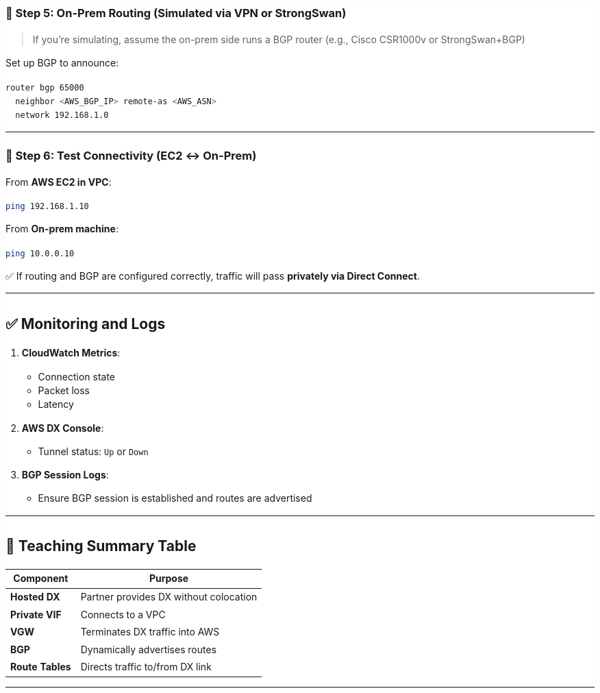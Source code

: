 
### 🔸 Step 5: On-Prem Routing (Simulated via VPN or StrongSwan)

> If you’re simulating, assume the on-prem side runs a BGP router (e.g., Cisco CSR1000v or StrongSwan+BGP)

Set up BGP to announce:

```bash
router bgp 65000
  neighbor <AWS_BGP_IP> remote-as <AWS_ASN>
  network 192.168.1.0
```

---

### 🔸 Step 6: Test Connectivity (EC2 ↔ On-Prem)

From **AWS EC2 in VPC**:

```bash
ping 192.168.1.10
```

From **On-prem machine**:

```bash
ping 10.0.0.10
```

✅ If routing and BGP are configured correctly, traffic will pass **privately via Direct Connect**.

---

## ✅ Monitoring and Logs

1. **CloudWatch Metrics**:

   * Connection state
   * Packet loss
   * Latency
2. **AWS DX Console**:

   * Tunnel status: `Up` or `Down`
3. **BGP Session Logs**:

   * Ensure BGP session is established and routes are advertised

---

## 🧠 Teaching Summary Table

| Component        | Purpose                                |
| ---------------- | -------------------------------------- |
| **Hosted DX**    | Partner provides DX without colocation |
| **Private VIF**  | Connects to a VPC                      |
| **VGW**          | Terminates DX traffic into AWS         |
| **BGP**          | Dynamically advertises routes          |
| **Route Tables** | Directs traffic to/from DX link        |

---